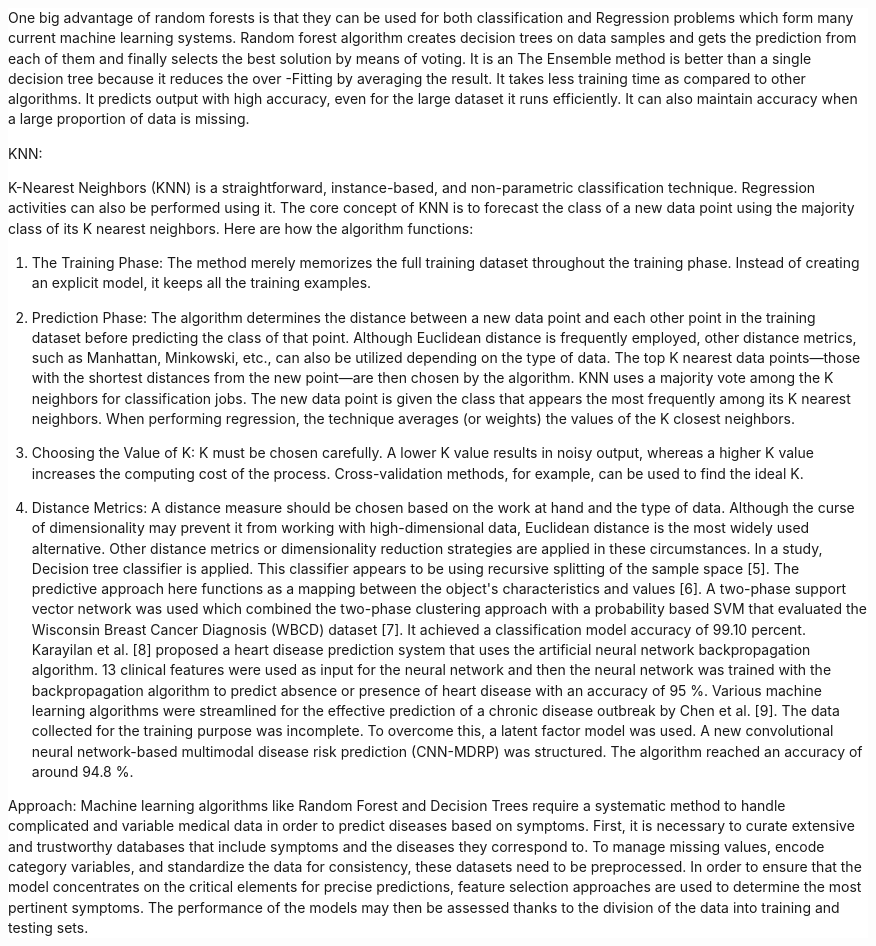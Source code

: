 One big advantage of random forests is that they can be used for both classification and Regression problems which form many current machine learning systems.
Random forest algorithm creates decision trees on data samples and gets the prediction from each of them and finally selects the best solution by means of voting. It is an
The Ensemble method is better than a single decision tree because it reduces the over -Fitting by averaging the result.
It takes less training time as compared to other algorithms. It predicts output with high accuracy, even for the large dataset it runs efficiently. It can also maintain accuracy when a large proportion of data is missing.

KNN:

K-Nearest Neighbors (KNN) is a straightforward, instance-based, and non-parametric classification technique. Regression activities can also be performed using it. The core concept of KNN is to forecast the class of a new data point using the majority class of its K nearest neighbors. Here are how the algorithm functions:

1. The Training Phase:
The method merely memorizes the full training dataset throughout the training phase. Instead of creating an explicit model, it keeps all the training examples.

2. Prediction Phase: The algorithm determines the distance between a new data point and each other point in the training dataset before predicting the class of that point. Although Euclidean distance is frequently employed, other distance metrics, such as Manhattan, Minkowski, etc., can also be utilized depending on the type of data.
The top K nearest data points—those with the shortest distances from the new point—are then chosen by the algorithm.
KNN uses a majority vote among the K neighbors for classification jobs. The new data point is given the class that appears the most frequently among its K nearest neighbors. When performing regression, the technique averages (or weights) the values of the K closest neighbors.

3. Choosing the Value of K: K must be chosen carefully. A lower K value results in noisy output, whereas a higher K value increases the computing cost of the process. Cross-validation methods, for example, can be used to find the ideal K.
4. Distance Metrics: A distance measure should be chosen based on the work at hand and the type of data. Although the curse of dimensionality may prevent it from working with high-dimensional data, Euclidean distance is the most widely used alternative.  Other distance metrics or dimensionality reduction strategies are applied in these circumstances.
In a study, Decision tree classifier is applied. This classifier appears to be using recursive splitting of the sample space [5]. The predictive approach here functions as a mapping between the object's characteristics and values [6]. A two-phase support vector network was used which combined the two-phase clustering approach with a probability based SVM that evaluated the Wisconsin Breast Cancer Diagnosis (WBCD) dataset [7]. It achieved a classification model accuracy of 99.10 percent.
Karayilan et al. [8] proposed a heart disease prediction system that uses the artificial neural network backpropagation algorithm. 13 clinical features were used as input for the neural network and then the neural network was trained with the backpropagation algorithm to predict absence or presence of heart disease with an accuracy of 95 %. Various machine learning algorithms were streamlined for the effective prediction of a chronic disease outbreak by Chen et al. [9]. The data collected for the training purpose was incomplete. To overcome this, a latent factor model was used. A new convolutional neural network-based multimodal disease risk prediction (CNN-MDRP) was structured. The algorithm reached an accuracy of around 94.8 %.

Approach:
Machine learning algorithms like Random Forest and Decision Trees require a systematic method to handle complicated and variable medical data in order to predict diseases based on symptoms. First, it is necessary to curate extensive and trustworthy databases that include symptoms and the diseases they correspond to. To manage missing values, encode category variables, and standardize the data for consistency, these datasets need to be preprocessed. In order to ensure that the model concentrates on the critical elements for precise predictions, feature selection approaches are used to determine the most pertinent symptoms. The performance of the models may then be assessed thanks to the division of the data into training and testing sets.

